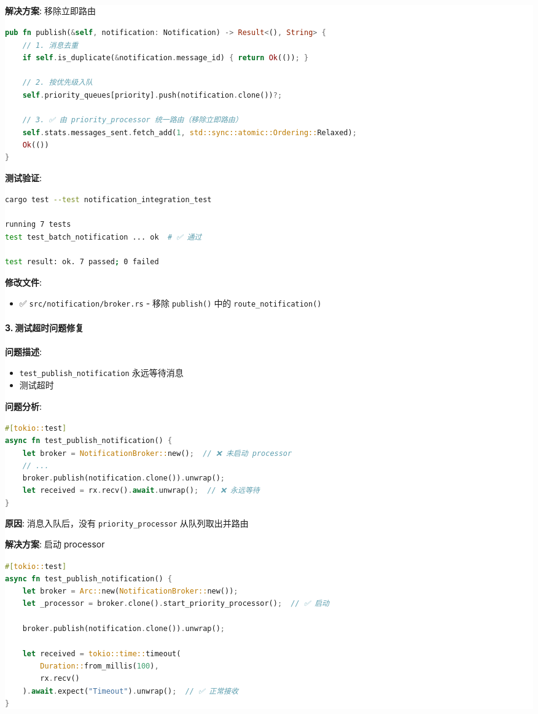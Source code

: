 **解决方案**: 移除立即路由

```rust
pub fn publish(&self, notification: Notification) -> Result<(), String> {
    // 1. 消息去重
    if self.is_duplicate(&notification.message_id) { return Ok(()); }

    // 2. 按优先级入队
    self.priority_queues[priority].push(notification.clone())?;

    // 3. ✅ 由 priority_processor 统一路由（移除立即路由）
    self.stats.messages_sent.fetch_add(1, std::sync::atomic::Ordering::Relaxed);
    Ok(())
}
```

**测试验证**:
```bash
cargo test --test notification_integration_test

running 7 tests
test test_batch_notification ... ok  # ✅ 通过

test result: ok. 7 passed; 0 failed
```

**修改文件**:
- ✅ `src/notification/broker.rs` - 移除 `publish()` 中的 `route_notification()`

#### 3. 测试超时问题修复

**问题描述**:
- `test_publish_notification` 永远等待消息
- 测试超时

**问题分析**:
```rust
#[tokio::test]
async fn test_publish_notification() {
    let broker = NotificationBroker::new();  // ❌ 未启动 processor
    // ...
    broker.publish(notification.clone()).unwrap();
    let received = rx.recv().await.unwrap();  // ❌ 永远等待
}
```

**原因**: 消息入队后，没有 `priority_processor` 从队列取出并路由

**解决方案**: 启动 processor
```rust
#[tokio::test]
async fn test_publish_notification() {
    let broker = Arc::new(NotificationBroker::new());
    let _processor = broker.clone().start_priority_processor();  // ✅ 启动

    broker.publish(notification.clone()).unwrap();

    let received = tokio::time::timeout(
        Duration::from_millis(100),
        rx.recv()
    ).await.expect("Timeout").unwrap();  // ✅ 正常接收
}
```
